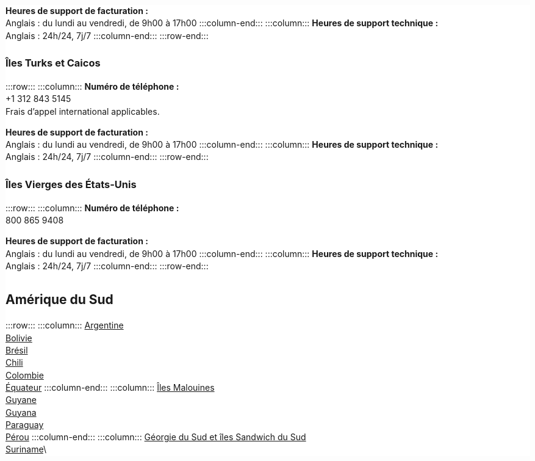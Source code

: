 **Heures de support de facturation :**\
Anglais : du lundi au vendredi, de 9h00 à 17h00
   :::column-end:::
   :::column:::
**Heures de support technique :**\
Anglais : 24h/24, 7j/7
   :::column-end:::
:::row-end:::

### <a name="turks-and-caicos-islands"></a>Îles Turks et Caicos

:::row:::
   :::column:::
**Numéro de téléphone :**\
+1 312 843 5145\
Frais d’appel international applicables.

**Heures de support de facturation :**\
Anglais : du lundi au vendredi, de 9h00 à 17h00
   :::column-end:::
   :::column:::
**Heures de support technique :**\
Anglais : 24h/24, 7j/7
   :::column-end:::
:::row-end:::

### <a name="us-virgin-islands"></a>Îles Vierges des États-Unis

:::row:::
   :::column:::
**Numéro de téléphone :**\
800 865 9408

**Heures de support de facturation :**\
Anglais : du lundi au vendredi, de 9h00 à 17h00
   :::column-end:::
   :::column:::
**Heures de support technique :**\
Anglais : 24h/24, 7j/7
   :::column-end:::
:::row-end:::

## <a name="south-america"></a>Amérique du Sud

:::row:::
   :::column:::
[Argentine](#argentina)\
[Bolivie](#bolivia)\
[Brésil](#brazil)\
[Chili](#chile)\
[Colombie](#colombia)\
[Équateur](#ecuador)
   :::column-end:::
   :::column:::
[Îles Malouines](#falkland-islands)\
[Guyane](#french-guiana)\
[Guyana](#guyana)\
[Paraguay](#paraguay)\
[Pérou](#peru)
   :::column-end:::
   :::column:::
[Géorgie du Sud et îles Sandwich du Sud](#south-georgia-and-south-sandwich-islands)\
[Suriname](#suriname)\